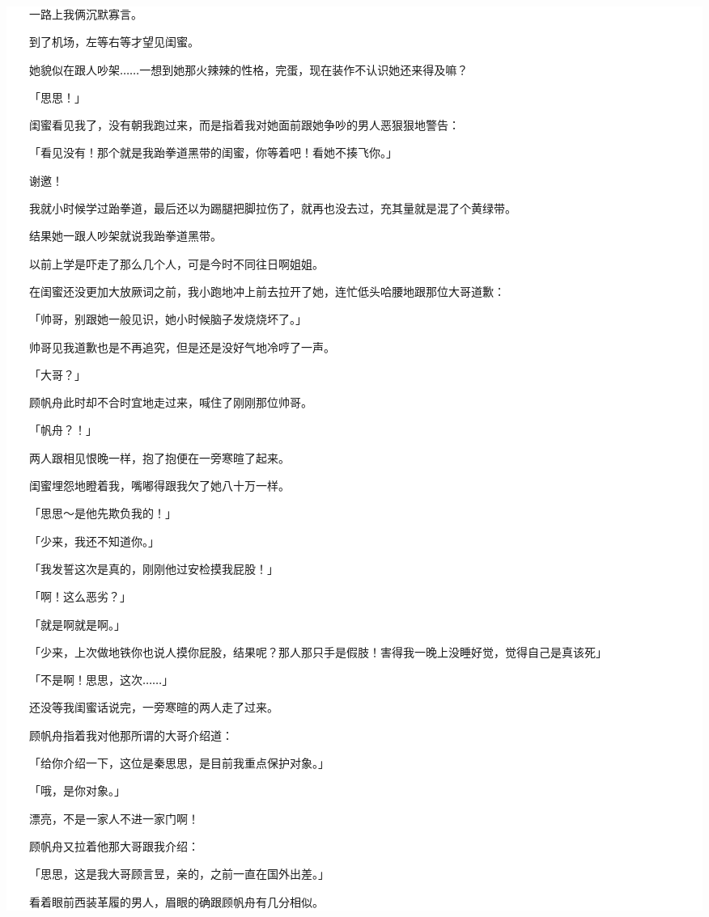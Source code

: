 &emsp;&emsp;一路上我俩沉默寡言。  
  
&emsp;&emsp;到了机场，左等右等才望见闺蜜。  
  
&emsp;&emsp;她貌似在跟人吵架……一想到她那火辣辣的性格，完蛋，现在装作不认识她还来得及嘛？  
  
&emsp;&emsp;「思思！」  
  
&emsp;&emsp;闺蜜看见我了，没有朝我跑过来，而是指着我对她面前跟她争吵的男人恶狠狠地警告：  
  
&emsp;&emsp;「看见没有！那个就是我跆拳道黑带的闺蜜，你等着吧！看她不揍飞你。」  
  
&emsp;&emsp;谢邀！  
  
&emsp;&emsp;我就小时候学过跆拳道，最后还以为踢腿把脚拉伤了，就再也没去过，充其量就是混了个黄绿带。  
  
&emsp;&emsp;结果她一跟人吵架就说我跆拳道黑带。  
  
&emsp;&emsp;以前上学是吓走了那么几个人，可是今时不同往日啊姐姐。  
  
&emsp;&emsp;在闺蜜还没更加大放厥词之前，我小跑地冲上前去拉开了她，连忙低头哈腰地跟那位大哥道歉：  
  
&emsp;&emsp;「帅哥，别跟她一般见识，她小时候脑子发烧烧坏了。」  
  
&emsp;&emsp;帅哥见我道歉也是不再追究，但是还是没好气地冷哼了一声。  
  
&emsp;&emsp;「大哥？」  
  
&emsp;&emsp;顾帆舟此时却不合时宜地走过来，喊住了刚刚那位帅哥。  
  
&emsp;&emsp;「帆舟？！」  
  
&emsp;&emsp;两人跟相见恨晚一样，抱了抱便在一旁寒暄了起来。  
  
&emsp;&emsp;闺蜜埋怨地瞪着我，嘴嘟得跟我欠了她八十万一样。  
  
&emsp;&emsp;「思思～是他先欺负我的！」  
  
&emsp;&emsp;「少来，我还不知道你。」  
  
&emsp;&emsp;「我发誓这次是真的，刚刚他过安检摸我屁股！」  
  
&emsp;&emsp;「啊！这么恶劣？」  
  
&emsp;&emsp;「就是啊就是啊。」  
  
&emsp;&emsp;「少来，上次做地铁你也说人摸你屁股，结果呢？那人那只手是假肢！害得我一晚上没睡好觉，觉得自己是真该死」  
  
&emsp;&emsp;「不是啊！思思，这次……」  
  
&emsp;&emsp;还没等我闺蜜话说完，一旁寒暄的两人走了过来。  
  
&emsp;&emsp;顾帆舟指着我对他那所谓的大哥介绍道：  
  
&emsp;&emsp;「给你介绍一下，这位是秦思思，是目前我重点保护对象。」  
  
&emsp;&emsp;「哦，是你对象。」  
  
&emsp;&emsp;漂亮，不是一家人不进一家门啊！  
  
&emsp;&emsp;顾帆舟又拉着他那大哥跟我介绍：  
  
&emsp;&emsp;「思思，这是我大哥顾言昱，亲的，之前一直在国外出差。」  
  
&emsp;&emsp;看着眼前西装革履的男人，眉眼的确跟顾帆舟有几分相似。  
  
